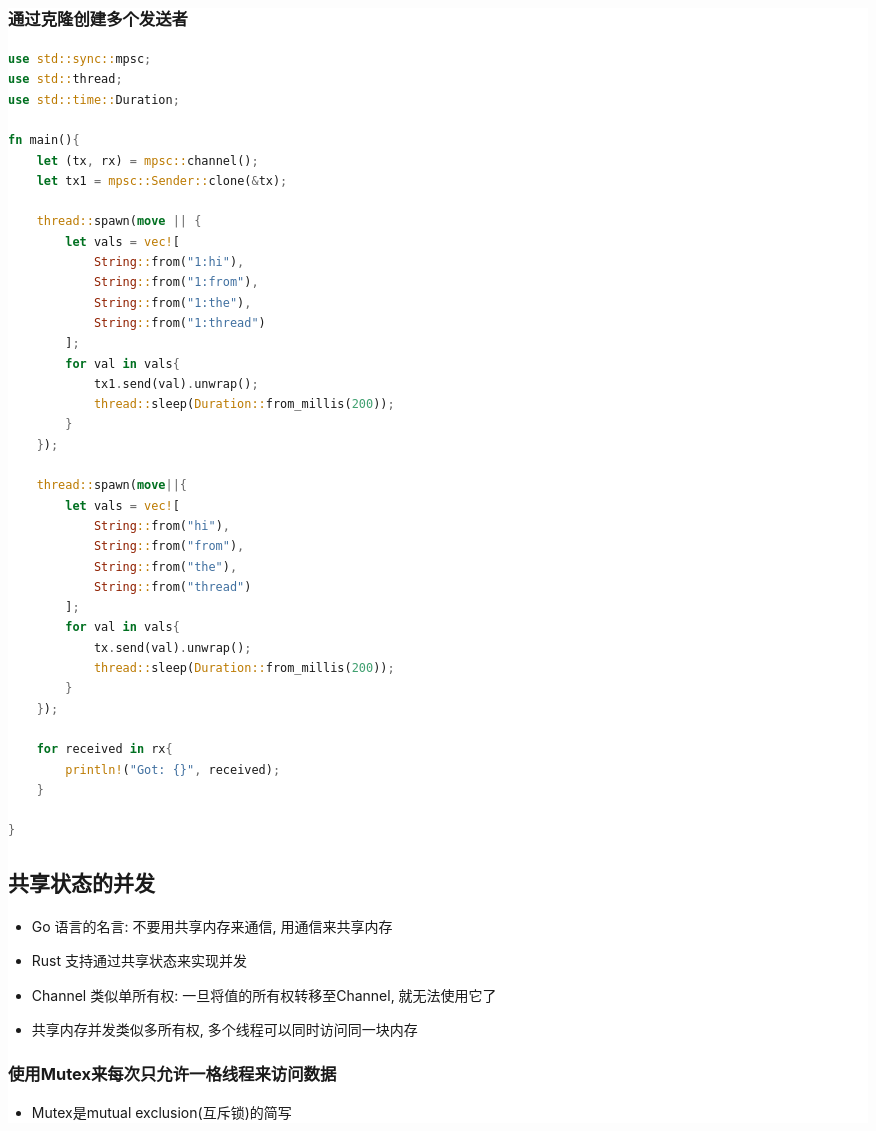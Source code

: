 ### 通过克隆创建多个发送者
```rust
use std::sync::mpsc;
use std::thread;
use std::time::Duration;

fn main(){
    let (tx, rx) = mpsc::channel();
    let tx1 = mpsc::Sender::clone(&tx);

    thread::spawn(move || {
        let vals = vec![
            String::from("1:hi"),
            String::from("1:from"),
            String::from("1:the"),
            String::from("1:thread")
        ];
        for val in vals{
            tx1.send(val).unwrap();
            thread::sleep(Duration::from_millis(200));
        }
    });

    thread::spawn(move||{
        let vals = vec![
            String::from("hi"),
            String::from("from"),
            String::from("the"),
            String::from("thread")
        ];
        for val in vals{
            tx.send(val).unwrap();
            thread::sleep(Duration::from_millis(200));
        }
    });

    for received in rx{
        println!("Got: {}", received);
    }
   
}
```

## 共享状态的并发
* Go 语言的名言: 不要用共享内存来通信, 用通信来共享内存
* Rust 支持通过共享状态来实现并发
* Channel 类似单所有权: 一旦将值的所有权转移至Channel, 就无法使用它了

* 共享内存并发类似多所有权, 多个线程可以同时访问同一块内存

### 使用Mutex来每次只允许一格线程来访问数据
* Mutex是mutual exclusion(互斥锁)的简写
